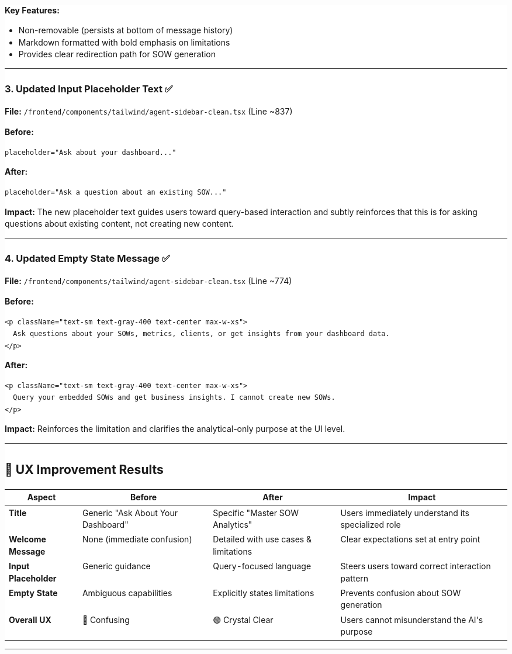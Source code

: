 **Key Features:**
- Non-removable (persists at bottom of message history)
- Markdown formatted with bold emphasis on limitations
- Provides clear redirection path for SOW generation

---

### 3. **Updated Input Placeholder Text** ✅
**File:** `/frontend/components/tailwind/agent-sidebar-clean.tsx` (Line ~837)

**Before:**
```tsx
placeholder="Ask about your dashboard..."
```

**After:**
```tsx
placeholder="Ask a question about an existing SOW..."
```

**Impact:** The new placeholder text guides users toward query-based interaction and subtly reinforces that this is for asking questions about existing content, not creating new content.

---

### 4. **Updated Empty State Message** ✅
**File:** `/frontend/components/tailwind/agent-sidebar-clean.tsx` (Line ~774)

**Before:**
```tsx
<p className="text-sm text-gray-400 text-center max-w-xs">
  Ask questions about your SOWs, metrics, clients, or get insights from your dashboard data.
</p>
```

**After:**
```tsx
<p className="text-sm text-gray-400 text-center max-w-xs">
  Query your embedded SOWs and get business insights. I cannot create new SOWs.
</p>
```

**Impact:** Reinforces the limitation and clarifies the analytical-only purpose at the UI level.

---

## 🎯 UX Improvement Results

| Aspect | Before | After | Impact |
|--------|--------|-------|--------|
| **Title** | Generic "Ask About Your Dashboard" | Specific "Master SOW Analytics" | Users immediately understand its specialized role |
| **Welcome Message** | None (immediate confusion) | Detailed with use cases & limitations | Clear expectations set at entry point |
| **Input Placeholder** | Generic guidance | Query-focused language | Steers users toward correct interaction pattern |
| **Empty State** | Ambiguous capabilities | Explicitly states limitations | Prevents confusion about SOW generation |
| **Overall UX** | 🔴 Confusing | 🟢 Crystal Clear | Users cannot misunderstand the AI's purpose |

---